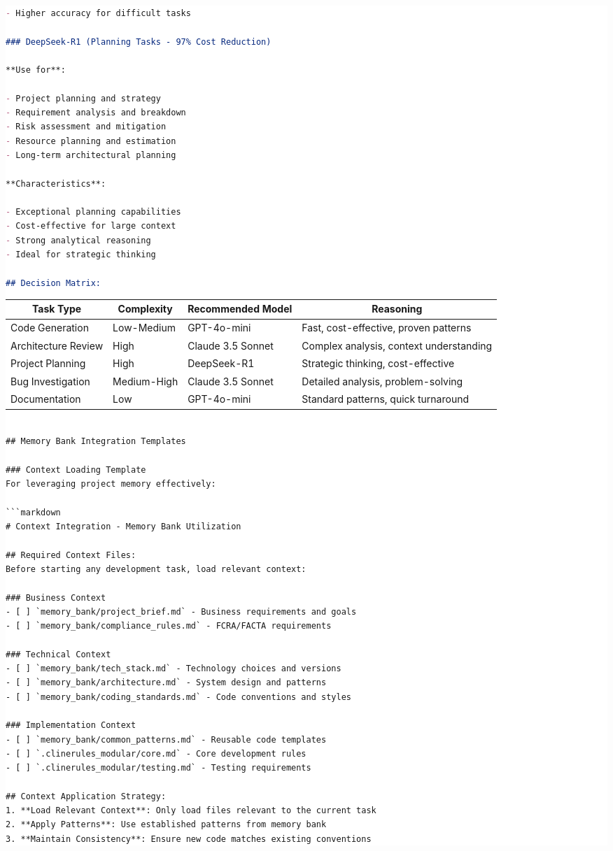 ```markdown
- Higher accuracy for difficult tasks

### DeepSeek-R1 (Planning Tasks - 97% Cost Reduction)

**Use for**:

- Project planning and strategy
- Requirement analysis and breakdown
- Risk assessment and mitigation
- Resource planning and estimation
- Long-term architectural planning

**Characteristics**:

- Exceptional planning capabilities
- Cost-effective for large context
- Strong analytical reasoning
- Ideal for strategic thinking

## Decision Matrix:
```

| Task Type           | Complexity  | Recommended Model | Reasoning                               |
| ------------------- | ----------- | ----------------- | --------------------------------------- |
| Code Generation     | Low-Medium  | GPT-4o-mini       | Fast, cost-effective, proven patterns   |
| Architecture Review | High        | Claude 3.5 Sonnet | Complex analysis, context understanding |
| Project Planning    | High        | DeepSeek-R1       | Strategic thinking, cost-effective      |
| Bug Investigation   | Medium-High | Claude 3.5 Sonnet | Detailed analysis, problem-solving      |
| Documentation       | Low         | GPT-4o-mini       | Standard patterns, quick turnaround     |

````

## Memory Bank Integration Templates

### Context Loading Template
For leveraging project memory effectively:

```markdown
# Context Integration - Memory Bank Utilization

## Required Context Files:
Before starting any development task, load relevant context:

### Business Context
- [ ] `memory_bank/project_brief.md` - Business requirements and goals
- [ ] `memory_bank/compliance_rules.md` - FCRA/FACTA requirements

### Technical Context
- [ ] `memory_bank/tech_stack.md` - Technology choices and versions
- [ ] `memory_bank/architecture.md` - System design and patterns
- [ ] `memory_bank/coding_standards.md` - Code conventions and styles

### Implementation Context
- [ ] `memory_bank/common_patterns.md` - Reusable code templates
- [ ] `.clinerules_modular/core.md` - Core development rules
- [ ] `.clinerules_modular/testing.md` - Testing requirements

## Context Application Strategy:
1. **Load Relevant Context**: Only load files relevant to the current task
2. **Apply Patterns**: Use established patterns from memory bank
3. **Maintain Consistency**: Ensure new code matches existing conventions
````